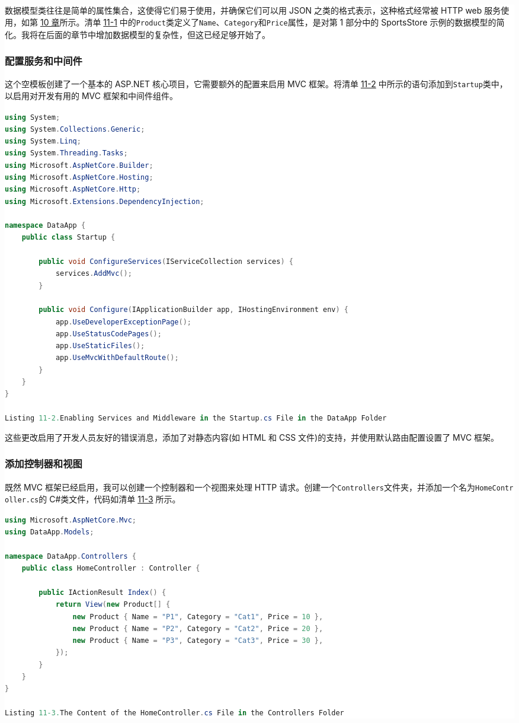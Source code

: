 数据模型类往往是简单的属性集合，这使得它们易于使用，并确保它们可以用 JSON 之类的格式表示，这种格式经常被 HTTP web 服务使用，如第 [10 章](10.html)所示。清单 [11-1](#Par7) 中的`Product`类定义了`Name`、`Category`和`Price`属性，是对第 1 部分中的 SportsStore 示例的数据模型的简化。我将在后面的章节中增加数据模型的复杂性，但这已经足够开始了。

### 配置服务和中间件

这个空模板创建了一个基本的 ASP.NET 核心项目，它需要额外的配置来启用 MVC 框架。将清单 [11-2](#Par10) 中所示的语句添加到`Startup`类中，以启用对开发有用的 MVC 框架和中间件组件。

```cs
using System;
using System.Collections.Generic;
using System.Linq;
using System.Threading.Tasks;
using Microsoft.AspNetCore.Builder;
using Microsoft.AspNetCore.Hosting;
using Microsoft.AspNetCore.Http;
using Microsoft.Extensions.DependencyInjection;

namespace DataApp {
    public class Startup {

        public void ConfigureServices(IServiceCollection services) {
            services.AddMvc();
        }

        public void Configure(IApplicationBuilder app, IHostingEnvironment env) {
            app.UseDeveloperExceptionPage();
            app.UseStatusCodePages();
            app.UseStaticFiles();
            app.UseMvcWithDefaultRoute();
        }
    }
}

Listing 11-2.Enabling Services and Middleware in the Startup.cs File in the DataApp Folder

```

这些更改启用了开发人员友好的错误消息，添加了对静态内容(如 HTML 和 CSS 文件)的支持，并使用默认路由配置设置了 MVC 框架。

### 添加控制器和视图

既然 MVC 框架已经启用，我可以创建一个控制器和一个视图来处理 HTTP 请求。创建一个`Controllers`文件夹，并添加一个名为`HomeController.cs`的 C#类文件，代码如清单 [11-3](#Par13) 所示。

```cs
using Microsoft.AspNetCore.Mvc;
using DataApp.Models;

namespace DataApp.Controllers {
    public class HomeController : Controller {

        public IActionResult Index() {
            return View(new Product[] {
                new Product { Name = "P1", Category = "Cat1", Price = 10 },
                new Product { Name = "P2", Category = "Cat2", Price = 20 },
                new Product { Name = "P3", Category = "Cat3", Price = 30 },
            });
        }
    }
}

Listing 11-3.The Content of the HomeController.cs File in the Controllers Folder

```
